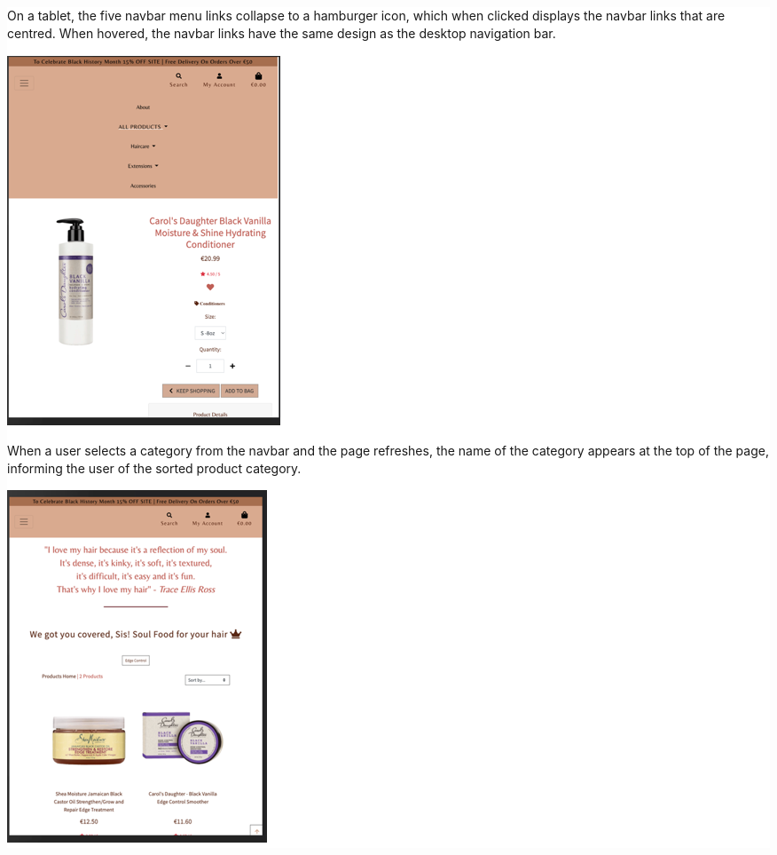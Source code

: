 On a tablet, the five navbar menu links collapse to a hamburger icon, which when clicked displays the navbar links that are centred. When hovered, the navbar links have the same design as the desktop navigation bar. 

![hamburger icon nav links](readme-files/readme/testing/test9.png "hamburger icon nav links")

When a user selects a category from the navbar and the page refreshes, the name of the category appears at the top of the page, informing the user of the sorted product category.

 ![product page with category ](readme-files/readme/testing/test10.png "product page with category")
